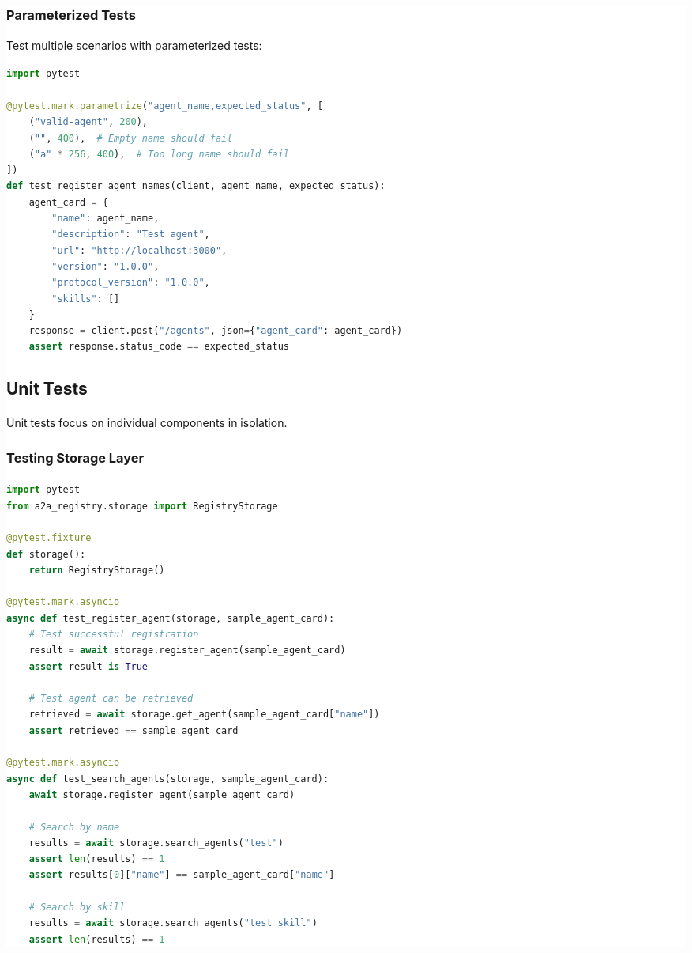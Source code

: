 ### Parameterized Tests

Test multiple scenarios with parameterized tests:

```python
import pytest

@pytest.mark.parametrize("agent_name,expected_status", [
    ("valid-agent", 200),
    ("", 400),  # Empty name should fail
    ("a" * 256, 400),  # Too long name should fail
])
def test_register_agent_names(client, agent_name, expected_status):
    agent_card = {
        "name": agent_name,
        "description": "Test agent",
        "url": "http://localhost:3000",
        "version": "1.0.0",
        "protocol_version": "1.0.0",
        "skills": []
    }
    response = client.post("/agents", json={"agent_card": agent_card})
    assert response.status_code == expected_status
```

## Unit Tests

Unit tests focus on individual components in isolation.

### Testing Storage Layer

```python
import pytest
from a2a_registry.storage import RegistryStorage

@pytest.fixture
def storage():
    return RegistryStorage()

@pytest.mark.asyncio
async def test_register_agent(storage, sample_agent_card):
    # Test successful registration
    result = await storage.register_agent(sample_agent_card)
    assert result is True
    
    # Test agent can be retrieved
    retrieved = await storage.get_agent(sample_agent_card["name"])
    assert retrieved == sample_agent_card

@pytest.mark.asyncio
async def test_search_agents(storage, sample_agent_card):
    await storage.register_agent(sample_agent_card)
    
    # Search by name
    results = await storage.search_agents("test")
    assert len(results) == 1
    assert results[0]["name"] == sample_agent_card["name"]
    
    # Search by skill
    results = await storage.search_agents("test_skill")
    assert len(results) == 1
```
